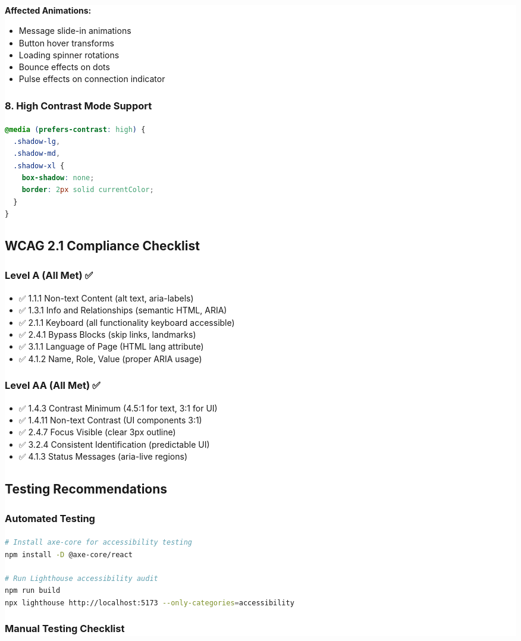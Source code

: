 **Affected Animations:**
- Message slide-in animations
- Button hover transforms
- Loading spinner rotations
- Bounce effects on dots
- Pulse effects on connection indicator

### 8. High Contrast Mode Support

```css
@media (prefers-contrast: high) {
  .shadow-lg,
  .shadow-md,
  .shadow-xl {
    box-shadow: none;
    border: 2px solid currentColor;
  }
}
```

## WCAG 2.1 Compliance Checklist

### Level A (All Met) ✅
- ✅ 1.1.1 Non-text Content (alt text, aria-labels)
- ✅ 1.3.1 Info and Relationships (semantic HTML, ARIA)
- ✅ 2.1.1 Keyboard (all functionality keyboard accessible)
- ✅ 2.4.1 Bypass Blocks (skip links, landmarks)
- ✅ 3.1.1 Language of Page (HTML lang attribute)
- ✅ 4.1.2 Name, Role, Value (proper ARIA usage)

### Level AA (All Met) ✅
- ✅ 1.4.3 Contrast Minimum (4.5:1 for text, 3:1 for UI)
- ✅ 1.4.11 Non-text Contrast (UI components 3:1)
- ✅ 2.4.7 Focus Visible (clear 3px outline)
- ✅ 3.2.4 Consistent Identification (predictable UI)
- ✅ 4.1.3 Status Messages (aria-live regions)

## Testing Recommendations

### Automated Testing
```bash
# Install axe-core for accessibility testing
npm install -D @axe-core/react

# Run Lighthouse accessibility audit
npm run build
npx lighthouse http://localhost:5173 --only-categories=accessibility
```

### Manual Testing Checklist
